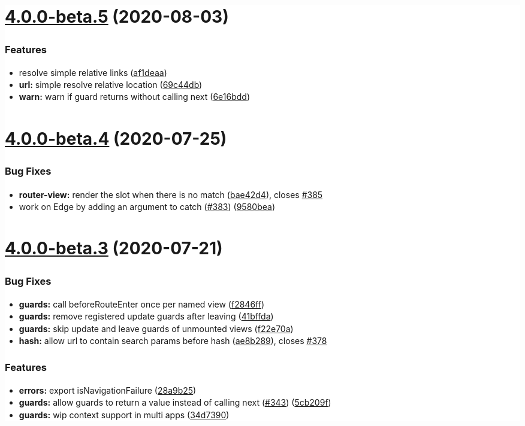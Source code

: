 # [4.0.0-beta.5](https://github.com/vuejs/router/compare/v4.0.0-beta.4...v4.0.0-beta.5) (2020-08-03)

### Features

- resolve simple relative links ([af1deaa](https://github.com/vuejs/router/commit/af1deaab5e0fd1597a7cf7ee9a6d01cac507970d))
- **url:** simple resolve relative location ([69c44db](https://github.com/vuejs/router/commit/69c44db3fd5363a833675b4b0ef14f97ac691af6))
- **warn:** warn if guard returns without calling next ([6e16bdd](https://github.com/vuejs/router/commit/6e16bdd6338ea3b7da1f8a0b3000ec880be840d6))

# [4.0.0-beta.4](https://github.com/vuejs/router/compare/v4.0.0-beta.3...v4.0.0-beta.4) (2020-07-25)

### Bug Fixes

- **router-view:** render the slot when there is no match ([bae42d4](https://github.com/vuejs/router/commit/bae42d41c2240947e5b649e568cad274214c6346)), closes [#385](https://github.com/vuejs/router/issues/385)
- work on Edge by adding an argument to catch ([#383](https://github.com/vuejs/router/issues/383)) ([9580bea](https://github.com/vuejs/router/commit/9580bead1f03f1be95473e965daa1f1ee78921f3))

# [4.0.0-beta.3](https://github.com/vuejs/router/compare/v4.0.0-beta.2...v4.0.0-beta.3) (2020-07-21)

### Bug Fixes

- **guards:** call beforeRouteEnter once per named view ([f2846ff](https://github.com/vuejs/router/commit/f2846ff2a0796e58a9b04593909f7a30b7b68bb1))
- **guards:** remove registered update guards after leaving ([41bffda](https://github.com/vuejs/router/commit/41bffda49c24d560cfe555aa88bcebbbd1d03d68))
- **guards:** skip update and leave guards of unmounted views ([f22e70a](https://github.com/vuejs/router/commit/f22e70a6d15ce9834c9eb841d9fe9547c5d21e24))
- **hash:** allow url to contain search params before hash ([ae8b289](https://github.com/vuejs/router/commit/ae8b28934b1c9a092174ebd6fb5aa10aefe1de44)), closes [#378](https://github.com/vuejs/router/issues/378)

### Features

- **errors:** export isNavigationFailure ([28a9b25](https://github.com/vuejs/router/commit/28a9b25d976c325d3193cada8034a6e42297e665))
- **guards:** allow guards to return a value instead of calling next ([#343](https://github.com/vuejs/router/issues/343)) ([5cb209f](https://github.com/vuejs/router/commit/5cb209f3bb53ac0ddf62152f695da610facf4724))
- **guards:** wip context support in multi apps ([34d7390](https://github.com/vuejs/router/commit/34d7390b946644a128ab6fd03fd821a91fd4782c))
